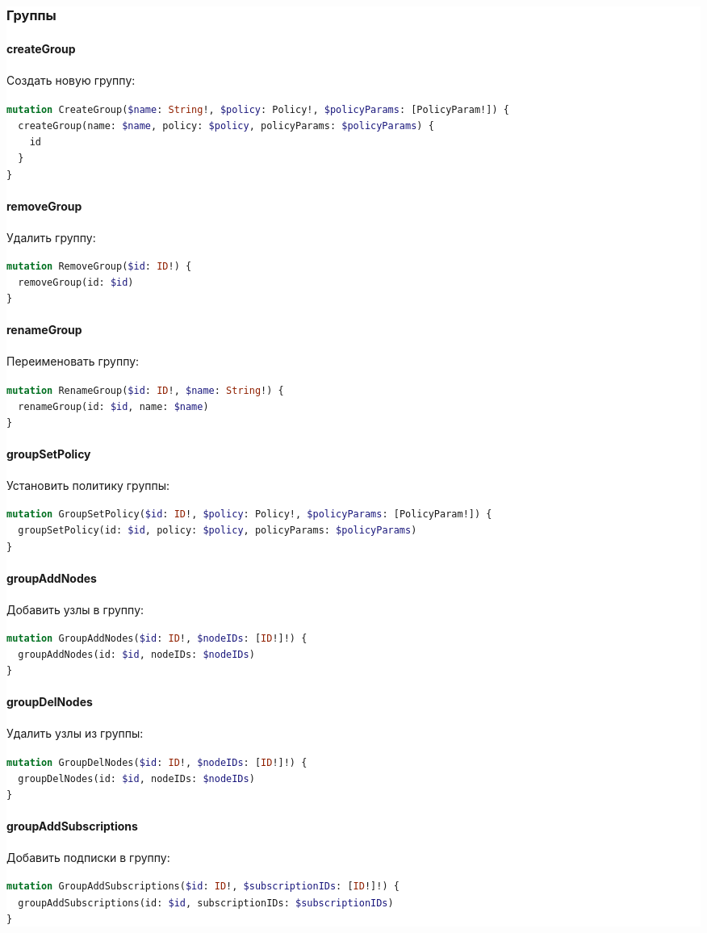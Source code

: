 ### Группы

#### createGroup
Создать новую группу:
```graphql
mutation CreateGroup($name: String!, $policy: Policy!, $policyParams: [PolicyParam!]) {
  createGroup(name: $name, policy: $policy, policyParams: $policyParams) {
    id
  }
}
```

#### removeGroup
Удалить группу:
```graphql
mutation RemoveGroup($id: ID!) {
  removeGroup(id: $id)
}
```

#### renameGroup
Переименовать группу:
```graphql
mutation RenameGroup($id: ID!, $name: String!) {
  renameGroup(id: $id, name: $name)
}
```

#### groupSetPolicy
Установить политику группы:
```graphql
mutation GroupSetPolicy($id: ID!, $policy: Policy!, $policyParams: [PolicyParam!]) {
  groupSetPolicy(id: $id, policy: $policy, policyParams: $policyParams)
}
```

#### groupAddNodes
Добавить узлы в группу:
```graphql
mutation GroupAddNodes($id: ID!, $nodeIDs: [ID!]!) {
  groupAddNodes(id: $id, nodeIDs: $nodeIDs)
}
```

#### groupDelNodes
Удалить узлы из группы:
```graphql
mutation GroupDelNodes($id: ID!, $nodeIDs: [ID!]!) {
  groupDelNodes(id: $id, nodeIDs: $nodeIDs)
}
```

#### groupAddSubscriptions
Добавить подписки в группу:
```graphql
mutation GroupAddSubscriptions($id: ID!, $subscriptionIDs: [ID!]!) {
  groupAddSubscriptions(id: $id, subscriptionIDs: $subscriptionIDs)
}
```
